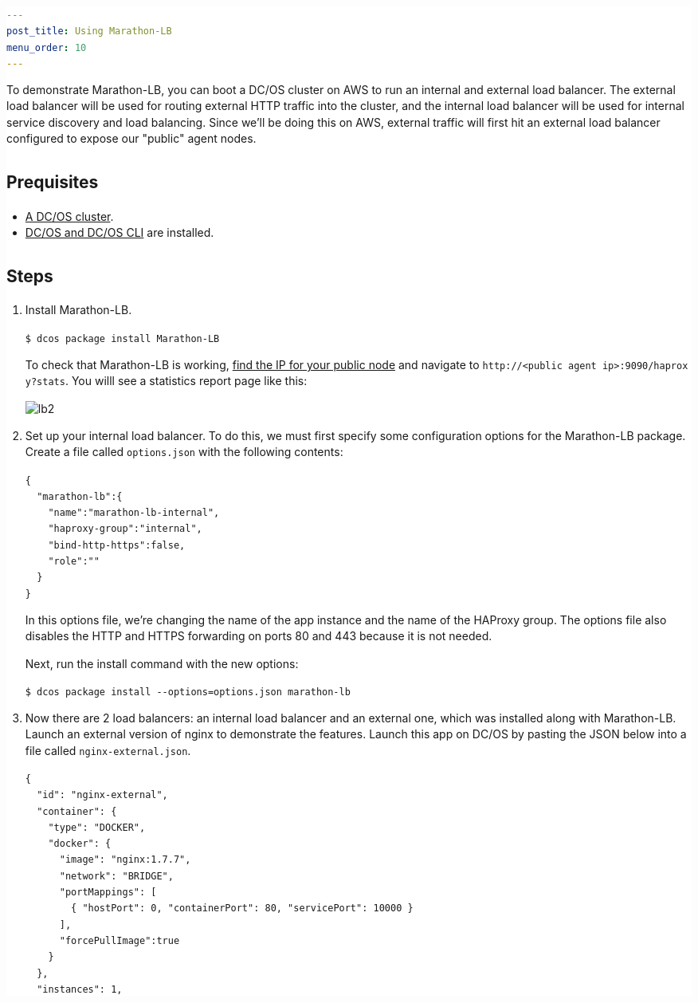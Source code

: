 ```yaml
---
post_title: Using Marathon-LB 
menu_order: 10
---
```

To demonstrate Marathon-LB, you can boot a DC/OS cluster on AWS to run an internal and external load balancer. The external load balancer will be used for routing external HTTP traffic into the cluster, and the internal load balancer will be used for internal service discovery and load balancing. Since we’ll be doing this on AWS, external traffic will first hit an external load balancer configured to expose our "public" agent nodes.

## Prequisites

*   [A DC/OS cluster][1].
*   [DC/OS and DC/OS CLI][2] are installed.

## Steps

1.  Install Marathon-LB.

        $ dcos package install Marathon-LB

    To check that Marathon-LB is working, [find the IP for your public node](/docs/1.8/administration/locate-public-agent/) and navigate to `http://<public agent ip>:9090/haproxy?stats`. You willl see a statistics report page like this:

    ![lb2](../img/lb2.jpg)

2.  Set up your internal load balancer. To do this, we must first specify some configuration options for the Marathon-LB package. Create a file called `options.json` with the following contents:

        {
          "marathon-lb":{
            "name":"marathon-lb-internal",
            "haproxy-group":"internal",
            "bind-http-https":false,
            "role":""
          }
        }

    In this options file, we’re changing the name of the app instance and the name of the HAProxy group. The options file also disables the HTTP and HTTPS forwarding on ports 80 and 443 because it is not needed.

    Next, run the install command with the new options:

        $ dcos package install --options=options.json marathon-lb

3.  Now there are 2 load balancers: an internal load balancer and an external one, which was installed along with Marathon-LB. Launch an external version of nginx to demonstrate the features. Launch this app on DC/OS by pasting the JSON below into a file called `nginx-external.json`.

        {
          "id": "nginx-external",
          "container": {
            "type": "DOCKER",
            "docker": {
              "image": "nginx:1.7.7",
              "network": "BRIDGE",
              "portMappings": [
                { "hostPort": 0, "containerPort": 80, "servicePort": 10000 }
              ],
              "forcePullImage":true
            }
          },
          "instances": 1,

 [1]: /docs/1.8/administration/installing/
 [2]: /docs/1.8/usage/cli/install/
 [3]: /docs/1.8/administration/locate-public-agent/
 [4]: /docs/1.8/administration/access-node/sshcluster/